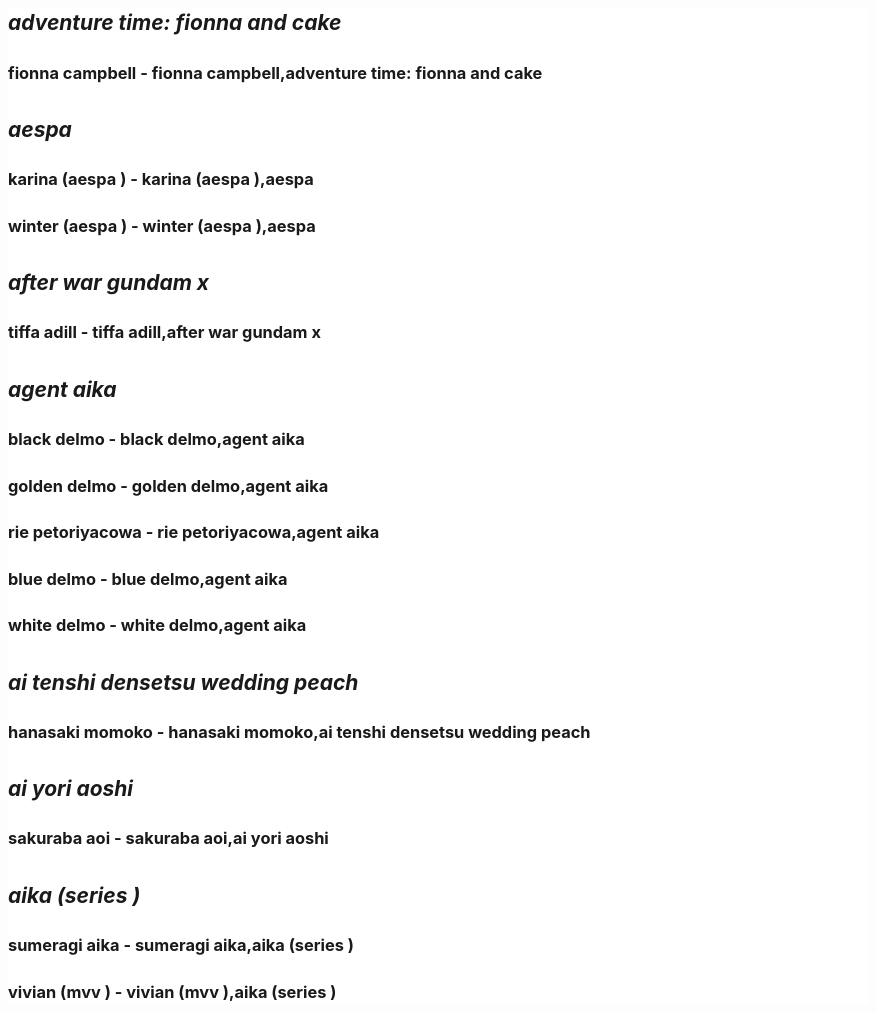
## *adventure time: fionna and cake*

### fionna campbell - fionna campbell,adventure time: fionna and cake


## *aespa*

### karina  \(aespa \) - karina  \(aespa \),aespa
### winter  \(aespa \) - winter  \(aespa \),aespa


## *after war gundam x*

### tiffa adill - tiffa adill,after war gundam x


## *agent aika*

### black delmo - black delmo,agent aika
### golden delmo - golden delmo,agent aika
### rie petoriyacowa - rie petoriyacowa,agent aika
### blue delmo - blue delmo,agent aika
### white delmo - white delmo,agent aika


## *ai tenshi densetsu wedding peach*

### hanasaki momoko - hanasaki momoko,ai tenshi densetsu wedding peach


## *ai yori aoshi*

### sakuraba aoi - sakuraba aoi,ai yori aoshi


## *aika  \(series \)*

### sumeragi aika - sumeragi aika,aika  \(series \)
### vivian  \(mvv \) - vivian  \(mvv \),aika  \(series \)

